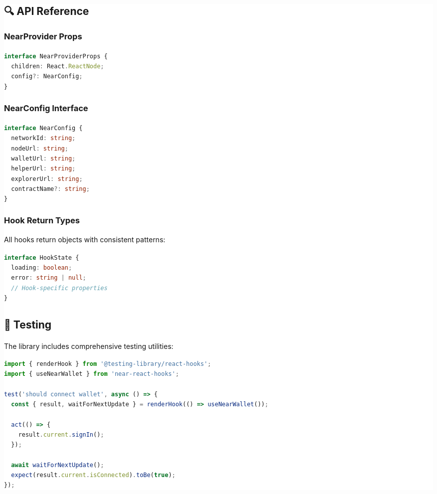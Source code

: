 ## 🔍 API Reference

### NearProvider Props

```typescript
interface NearProviderProps {
  children: React.ReactNode;
  config?: NearConfig;
}
```

### NearConfig Interface

```typescript
interface NearConfig {
  networkId: string;
  nodeUrl: string;
  walletUrl: string;
  helperUrl: string;
  explorerUrl: string;
  contractName?: string;
}
```

### Hook Return Types

All hooks return objects with consistent patterns:

```typescript
interface HookState {
  loading: boolean;
  error: string | null;
  // Hook-specific properties
}
```

## 🧪 Testing

The library includes comprehensive testing utilities:

```typescript
import { renderHook } from '@testing-library/react-hooks';
import { useNearWallet } from 'near-react-hooks';

test('should connect wallet', async () => {
  const { result, waitForNextUpdate } = renderHook(() => useNearWallet());
  
  act(() => {
    result.current.signIn();
  });

  await waitForNextUpdate();
  expect(result.current.isConnected).toBe(true);
});
```
